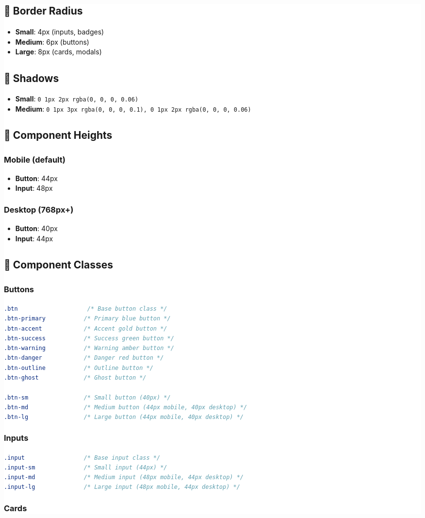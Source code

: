 ## 🔲 Border Radius

- **Small**: 4px (inputs, badges)
- **Medium**: 6px (buttons)
- **Large**: 8px (cards, modals)

## 🌟 Shadows

- **Small**: `0 1px 2px rgba(0, 0, 0, 0.06)`
- **Medium**: `0 1px 3px rgba(0, 0, 0, 0.1), 0 1px 2px rgba(0, 0, 0, 0.06)`

## 🎯 Component Heights

### Mobile (default)
- **Button**: 44px
- **Input**: 48px

### Desktop (768px+)
- **Button**: 40px
- **Input**: 44px

## 🧩 Component Classes

### Buttons

```css
.btn                    /* Base button class */
.btn-primary           /* Primary blue button */
.btn-accent            /* Accent gold button */
.btn-success           /* Success green button */
.btn-warning           /* Warning amber button */
.btn-danger            /* Danger red button */
.btn-outline           /* Outline button */
.btn-ghost             /* Ghost button */

.btn-sm                /* Small button (40px) */
.btn-md                /* Medium button (44px mobile, 40px desktop) */
.btn-lg                /* Large button (44px mobile, 40px desktop) */
```

### Inputs

```css
.input                 /* Base input class */
.input-sm              /* Small input (44px) */
.input-md              /* Medium input (48px mobile, 44px desktop) */
.input-lg              /* Large input (48px mobile, 44px desktop) */
```

### Cards
